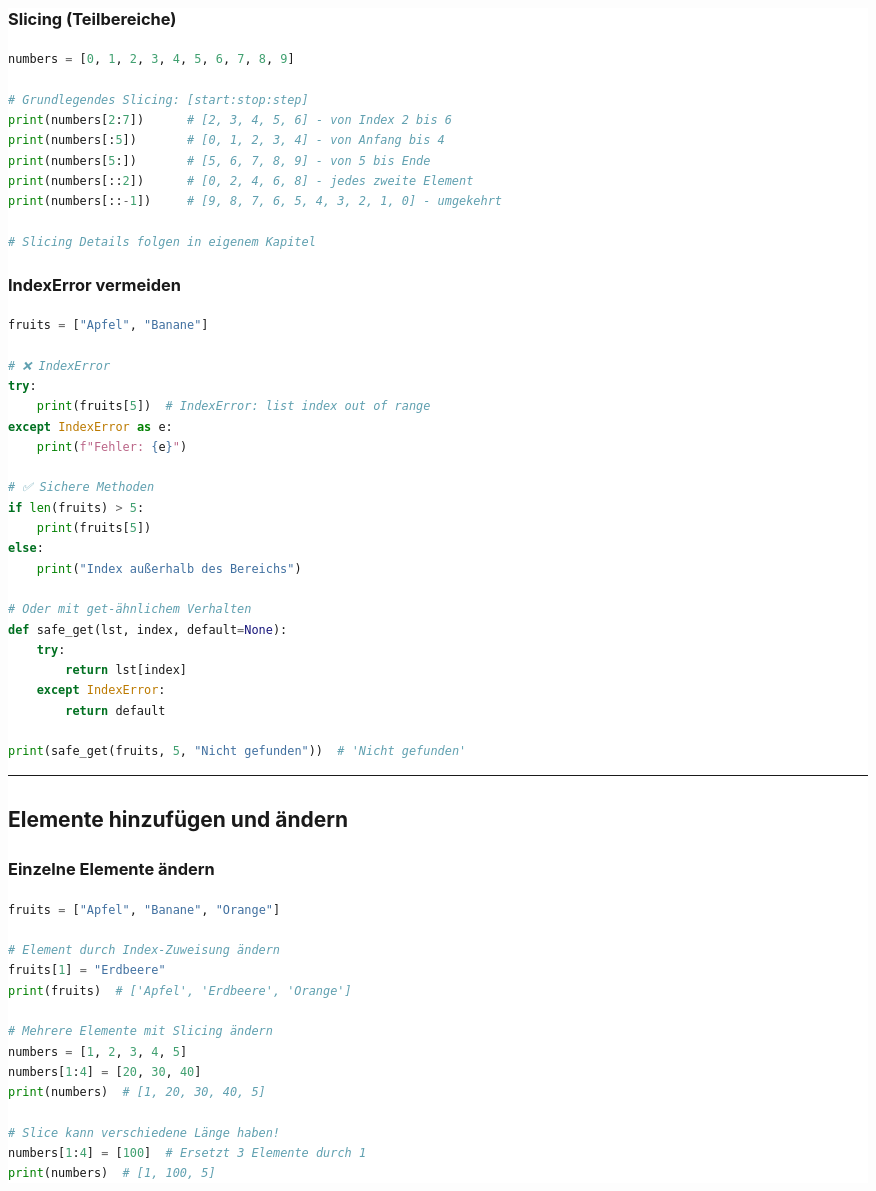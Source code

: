 ### Slicing (Teilbereiche)

```python
numbers = [0, 1, 2, 3, 4, 5, 6, 7, 8, 9]

# Grundlegendes Slicing: [start:stop:step]
print(numbers[2:7])      # [2, 3, 4, 5, 6] - von Index 2 bis 6
print(numbers[:5])       # [0, 1, 2, 3, 4] - von Anfang bis 4
print(numbers[5:])       # [5, 6, 7, 8, 9] - von 5 bis Ende
print(numbers[::2])      # [0, 2, 4, 6, 8] - jedes zweite Element
print(numbers[::-1])     # [9, 8, 7, 6, 5, 4, 3, 2, 1, 0] - umgekehrt

# Slicing Details folgen in eigenem Kapitel
```

### IndexError vermeiden

```python
fruits = ["Apfel", "Banane"]

# ❌ IndexError
try:
    print(fruits[5])  # IndexError: list index out of range
except IndexError as e:
    print(f"Fehler: {e}")

# ✅ Sichere Methoden
if len(fruits) > 5:
    print(fruits[5])
else:
    print("Index außerhalb des Bereichs")

# Oder mit get-ähnlichem Verhalten
def safe_get(lst, index, default=None):
    try:
        return lst[index]
    except IndexError:
        return default

print(safe_get(fruits, 5, "Nicht gefunden"))  # 'Nicht gefunden'
```

---

## Elemente hinzufügen und ändern

### Einzelne Elemente ändern

```python
fruits = ["Apfel", "Banane", "Orange"]

# Element durch Index-Zuweisung ändern
fruits[1] = "Erdbeere"
print(fruits)  # ['Apfel', 'Erdbeere', 'Orange']

# Mehrere Elemente mit Slicing ändern
numbers = [1, 2, 3, 4, 5]
numbers[1:4] = [20, 30, 40]
print(numbers)  # [1, 20, 30, 40, 5]

# Slice kann verschiedene Länge haben!
numbers[1:4] = [100]  # Ersetzt 3 Elemente durch 1
print(numbers)  # [1, 100, 5]
```
